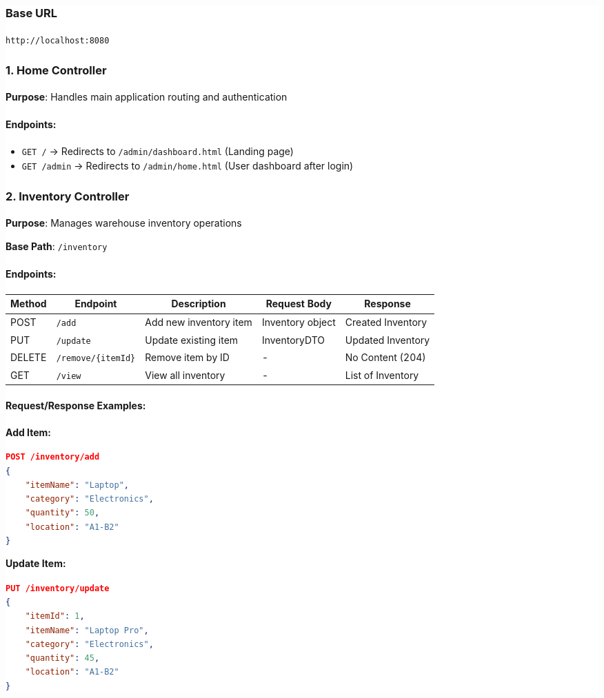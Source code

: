 ### Base URL
```
http://localhost:8080
```

### 1. Home Controller
**Purpose**: Handles main application routing and authentication

#### Endpoints:
- `GET /` → Redirects to `/admin/dashboard.html` (Landing page)
- `GET /admin` → Redirects to `/admin/home.html` (User dashboard after login)

### 2. Inventory Controller
**Purpose**: Manages warehouse inventory operations

**Base Path**: `/inventory`

#### Endpoints:
| Method | Endpoint | Description | Request Body | Response |
|--------|----------|-------------|--------------|----------|
| POST | `/add` | Add new inventory item | Inventory object | Created Inventory |
| PUT | `/update` | Update existing item | InventoryDTO | Updated Inventory |
| DELETE | `/remove/{itemId}` | Remove item by ID | - | No Content (204) |
| GET | `/view` | View all inventory | - | List of Inventory |

#### Request/Response Examples:

**Add Item:**
```json
POST /inventory/add
{
    "itemName": "Laptop",
    "category": "Electronics",
    "quantity": 50,
    "location": "A1-B2"
}
```

**Update Item:**
```json
PUT /inventory/update
{
    "itemId": 1,
    "itemName": "Laptop Pro",
    "category": "Electronics",
    "quantity": 45,
    "location": "A1-B2"
}
```
